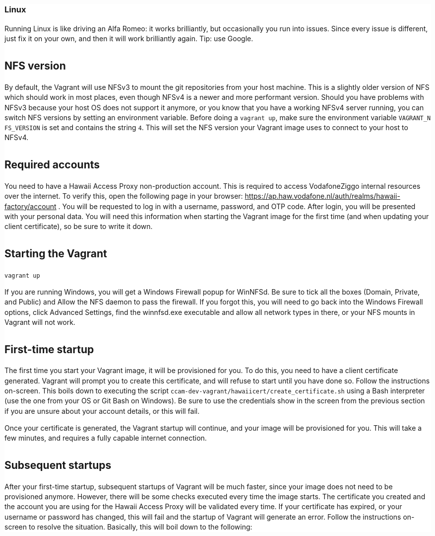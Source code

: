 ### Linux
Running Linux is like driving an Alfa Romeo: it works brilliantly, but occasionally you run into issues. Since every issue is different, just fix it on your own, and then it will work brilliantly again. Tip: use Google.

## NFS version
By default, the Vagrant will use NFSv3 to mount the git repositories from your host machine. This is a slightly older version of NFS which should work in most places, even though NFSv4 is a newer and more performant version. Should you have problems with NFSv3 because your host OS does not support it anymore, or you know that you have a working NFSv4 server running, you can switch NFS versions by setting an environment variable. Before doing a `vagrant up`, make sure the environment variable `VAGRANT_NFS_VERSION` is set and contains the string `4`. This will set the NFS version your Vagrant image uses to connect to your host to NFSv4.

## Required accounts
You need to have a Hawaii Access Proxy non-production account. This is required to access VodafoneZiggo internal resources over the internet. To verify this, open the following page in your browser: https://ap.haw.vodafone.nl/auth/realms/hawaii-factory/account . You will be requested to log in with a username, password, and OTP code. After login, you will be presented with your personal data. You will need this information when starting the Vagrant image for the first time (and when updating your client certificate), so be sure to write it down.

## Starting the Vagrant
```
vagrant up
```

If you are running Windows, you will get a Windows Firewall popup for WinNFSd. Be sure to tick all the boxes (Domain, Private, and Public) and Allow the NFS daemon to pass the firewall. If you forgot this, you will need to go back into the Windows Firewall options, click Advanced Settings, find the winnfsd.exe executable and allow all network types in there, or your NFS mounts in Vagrant will not work.

## First-time startup
The first time you start your Vagrant image, it will be provisioned for you. To do this, you need to have a client certificate generated. Vagrant will prompt you to create this certificate, and will refuse to start until you have done so. Follow the instructions on-screen. This boils down to executing the script `ccam-dev-vagrant/hawaiicert/create_certificate.sh` using a Bash interpreter (use the one from your OS or Git Bash on Windows). Be sure to use the credentials show in the screen from the previous section if you are unsure about your account details, or this will fail.

Once your certificate is generated, the Vagrant startup will continue, and your image will be provisioned for you. This will take a few minutes, and requires a fully capable internet connection.

## Subsequent startups
After your first-time startup, subsequent startups of Vagrant will be much faster, since your image does not need to be provisioned anymore. However, there will be some checks executed every time the image starts. The certificate you created and the account you are using for the Hawaii Access Proxy will be validated every time. If your certificate has expired, or your username or password has changed, this will fail and the startup of Vagrant will generate an error. Follow the instructions on-screen to resolve the situation. Basically, this will boil down to the following:

